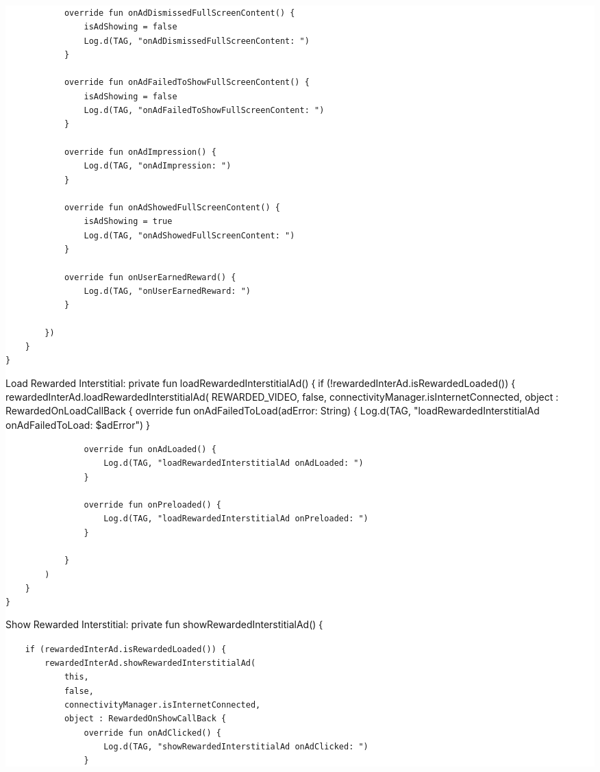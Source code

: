                 override fun onAdDismissedFullScreenContent() {
                    isAdShowing = false
                    Log.d(TAG, "onAdDismissedFullScreenContent: ")
                }

                override fun onAdFailedToShowFullScreenContent() {
                    isAdShowing = false
                    Log.d(TAG, "onAdFailedToShowFullScreenContent: ")
                }

                override fun onAdImpression() {
                    Log.d(TAG, "onAdImpression: ")
                }

                override fun onAdShowedFullScreenContent() {
                    isAdShowing = true
                    Log.d(TAG, "onAdShowedFullScreenContent: ")
                }

                override fun onUserEarnedReward() {
                    Log.d(TAG, "onUserEarnedReward: ")
                }

            })
        }
    }

Load Rewarded Interstitial:
		private fun loadRewardedInterstitialAd() {
        if (!rewardedInterAd.isRewardedLoaded()) {
            rewardedInterAd.loadRewardedInterstitialAd(
                REWARDED_VIDEO,
                false,
                connectivityManager.isInternetConnected,
                object : RewardedOnLoadCallBack {
                    override fun onAdFailedToLoad(adError: String) {
                        Log.d(TAG, "loadRewardedInterstitialAd onAdFailedToLoad: $adError")
                    }

                    override fun onAdLoaded() {
                        Log.d(TAG, "loadRewardedInterstitialAd onAdLoaded: ")
                    }

                    override fun onPreloaded() {
                        Log.d(TAG, "loadRewardedInterstitialAd onPreloaded: ")
                    }

                }
            )
        }
    }

Show Rewarded Interstitial:
		private fun showRewardedInterstitialAd() {

        if (rewardedInterAd.isRewardedLoaded()) {
            rewardedInterAd.showRewardedInterstitialAd(
                this,
                false,
                connectivityManager.isInternetConnected,
                object : RewardedOnShowCallBack {
                    override fun onAdClicked() {
                        Log.d(TAG, "showRewardedInterstitialAd onAdClicked: ")
                    }
